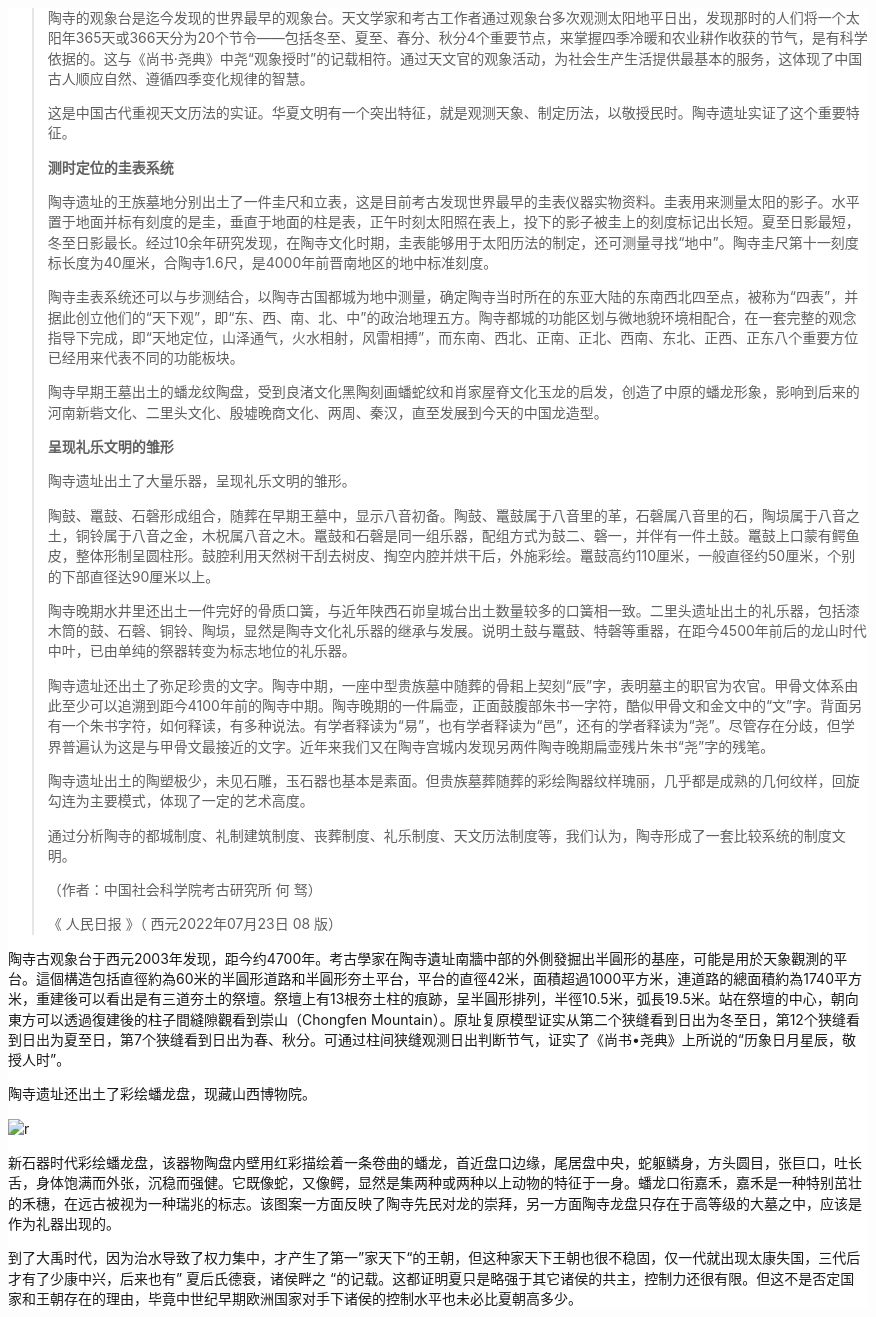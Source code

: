 > 陶寺的观象台是迄今发现的世界最早的观象台。天文学家和考古工作者通过观象台多次观测太阳地平日出，发现那时的人们将一个太阳年365天或366天分为20个节令——包括冬至、夏至、春分、秋分4个重要节点，来掌握四季冷暖和农业耕作收获的节气，是有科学依据的。这与《尚书·尧典》中尧“观象授时”的记载相符。通过天文官的观象活动，为社会生产生活提供最基本的服务，这体现了中国古人顺应自然、遵循四季变化规律的智慧。
>
> 这是中国古代重视天文历法的实证。华夏文明有一个突出特征，就是观测天象、制定历法，以敬授民时。陶寺遗址实证了这个重要特征。
>
> **测时定位的圭表系统**
>
> 陶寺遗址的王族墓地分别出土了一件圭尺和立表，这是目前考古发现世界最早的圭表仪器实物资料。圭表用来测量太阳的影子。水平置于地面并标有刻度的是圭，垂直于地面的柱是表，正午时刻太阳照在表上，投下的影子被圭上的刻度标记出长短。夏至日影最短，冬至日影最长。经过10余年研究发现，在陶寺文化时期，圭表能够用于太阳历法的制定，还可测量寻找“地中”。陶寺圭尺第十一刻度标长度为40厘米，合陶寺1.6尺，是4000年前晋南地区的地中标准刻度。
>
> 陶寺圭表系统还可以与步测结合，以陶寺古国都城为地中测量，确定陶寺当时所在的东亚大陆的东南西北四至点，被称为“四表”，并据此创立他们的“天下观”，即“东、西、南、北、中”的政治地理五方。陶寺都城的功能区划与微地貌环境相配合，在一套完整的观念指导下完成，即“天地定位，山泽通气，火水相射，风雷相搏”，而东南、西北、正南、正北、西南、东北、正西、正东八个重要方位已经用来代表不同的功能板块。
>
> 陶寺早期王墓出土的蟠龙纹陶盘，受到良渚文化黑陶刻画蟠蛇纹和肖家屋脊文化玉龙的启发，创造了中原的蟠龙形象，影响到后来的河南新砦文化、二里头文化、殷墟晚商文化、两周、秦汉，直至发展到今天的中国龙造型。
>
> **呈现礼乐文明的雏形**
>
> 陶寺遗址出土了大量乐器，呈现礼乐文明的雏形。
>
> 陶鼓、鼍鼓、石磬形成组合，随葬在早期王墓中，显示八音初备。陶鼓、鼍鼓属于八音里的革，石磬属八音里的石，陶埙属于八音之土，铜铃属于八音之金，木柷属八音之木。鼍鼓和石磬是同一组乐器，配组方式为鼓二、磬一，并伴有一件土鼓。鼍鼓上口蒙有鳄鱼皮，整体形制呈圆柱形。鼓腔利用天然树干刮去树皮、掏空内腔并烘干后，外施彩绘。鼍鼓高约110厘米，一般直径约50厘米，个别的下部直径达90厘米以上。
>
> 陶寺晚期水井里还出土一件完好的骨质口簧，与近年陕西石峁皇城台出土数量较多的口簧相一致。二里头遗址出土的礼乐器，包括漆木筒的鼓、石磬、铜铃、陶埙，显然是陶寺文化礼乐器的继承与发展。说明土鼓与鼍鼓、特磬等重器，在距今4500年前后的龙山时代中叶，已由单纯的祭器转变为标志地位的礼乐器。
>
> 陶寺遗址还出土了弥足珍贵的文字。陶寺中期，一座中型贵族墓中随葬的骨耜上契刻“辰”字，表明墓主的职官为农官。甲骨文体系由此至少可以追溯到距今4100年前的陶寺中期。陶寺晚期的一件扁壶，正面鼓腹部朱书一字符，酷似甲骨文和金文中的“文”字。背面另有一个朱书字符，如何释读，有多种说法。有学者释读为“易”，也有学者释读为“邑”，还有的学者释读为“尧”。尽管存在分歧，但学界普遍认为这是与甲骨文最接近的文字。近年来我们又在陶寺宫城内发现另两件陶寺晚期扁壶残片朱书“尧”字的残笔。
>
> 陶寺遗址出土的陶塑极少，未见石雕，玉石器也基本是素面。但贵族墓葬随葬的彩绘陶器纹样瑰丽，几乎都是成熟的几何纹样，回旋勾连为主要模式，体现了一定的艺术高度。
>
> 通过分析陶寺的都城制度、礼制建筑制度、丧葬制度、礼乐制度、天文历法制度等，我们认为，陶寺形成了一套比较系统的制度文明。
>
> （作者：中国社会科学院考古研究所 何 驽）
>
> 《 人民日报 》（ 西元2022年07月23日 08 版）

陶寺古观象台于西元2003年发现，距今约4700年。考古學家在陶寺遺址南牆中部的外側發掘出半圓形的基座，可能是用於天象觀測的平台。這個構造包括直徑約為60米的半圓形道路和半圓形夯土平台，平台的直徑42米，面積超過1000平方米，連道路的總面積約為1740平方米，重建後可以看出是有三道夯土的祭壇。祭壇上有13根夯土柱的痕跡，呈半圓形排列，半徑10.5米，弧長19.5米。站在祭壇的中心，朝向東方可以透過復建後的柱子間縫隙觀看到崇山（Chongfen Mountain）。原址复原模型证实从第二个狭缝看到日出为冬至日，第12个狭缝看到日出为夏至日，第7个狭缝看到日出为春、秋分。可通过柱间狭缝观测日出判断节气，证实了《尚书•尧典》上所说的“历象日月星辰，敬授人时”。

陶寺遗址还出土了彩绘蟠龙盘，现藏山西博物院。

![r](http://baike.baidu.com/cms/s/museum/v2/uploads/2%E6%96%B0%E7%9F%B3%E5%99%A8%E6%97%B6%E4%BB%A3%E5%BD%A9%E7%BB%98%E8%9F%A0%E9%BE%99%E7%9B%98%E5%8E%9F%E5%B0%BA%E5%AF%B8.png)

新石器时代彩绘蟠龙盘，该器物陶盘内壁用红彩描绘着一条卷曲的蟠龙，首近盘口边缘，尾居盘中央，蛇躯鳞身，方头圆目，张巨口，吐长舌，身体饱满而外张，沉稳而强健。它既像蛇，又像鳄，显然是集两种或两种以上动物的特征于一身。蟠龙口衔嘉禾，嘉禾是一种特别茁壮的禾穗，在远古被视为一种瑞兆的标志。该图案一方面反映了陶寺先民对龙的崇拜，另一方面陶寺龙盘只存在于高等级的大墓之中，应该是作为礼器出现的。

到了大禹时代，因为治水导致了权力集中，才产生了第一”家天下“的王朝，但这种家天下王朝也很不稳固，仅一代就出现太康失国，三代后才有了少康中兴，后来也有” 夏后氏德衰，诸侯畔之 “的记载。这都证明夏只是略强于其它诸侯的共主，控制力还很有限。但这不是否定国家和王朝存在的理由，毕竟中世纪早期欧洲国家对手下诸侯的控制水平也未必比夏朝高多少。
